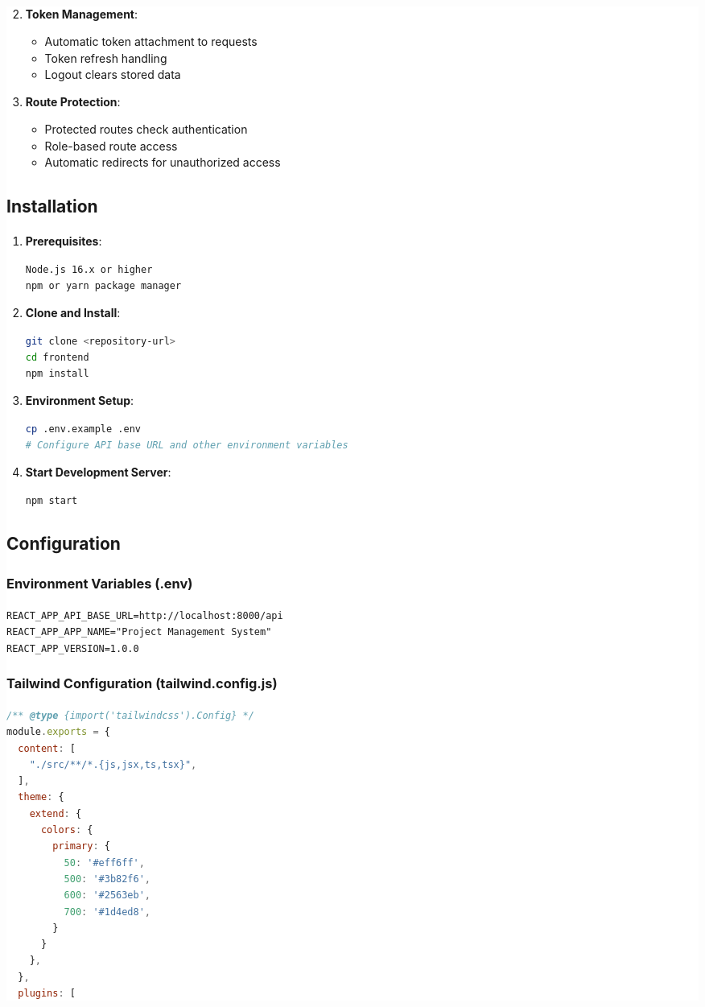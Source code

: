 2. **Token Management**:
   - Automatic token attachment to requests
   - Token refresh handling
   - Logout clears stored data

3. **Route Protection**:
   - Protected routes check authentication
   - Role-based route access
   - Automatic redirects for unauthorized access

## Installation

1. **Prerequisites**:
   ```bash
   Node.js 16.x or higher
   npm or yarn package manager
   ```

2. **Clone and Install**:
   ```bash
   git clone <repository-url>
   cd frontend
   npm install
   ```

3. **Environment Setup**:
   ```bash
   cp .env.example .env
   # Configure API base URL and other environment variables
   ```

4. **Start Development Server**:
   ```bash
   npm start
   ```

## Configuration

### Environment Variables (.env)

```env
REACT_APP_API_BASE_URL=http://localhost:8000/api
REACT_APP_APP_NAME="Project Management System"
REACT_APP_VERSION=1.0.0
```

### Tailwind Configuration (tailwind.config.js)

```javascript
/** @type {import('tailwindcss').Config} */
module.exports = {
  content: [
    "./src/**/*.{js,jsx,ts,tsx}",
  ],
  theme: {
    extend: {
      colors: {
        primary: {
          50: '#eff6ff',
          500: '#3b82f6',
          600: '#2563eb',
          700: '#1d4ed8',
        }
      }
    },
  },
  plugins: [
```